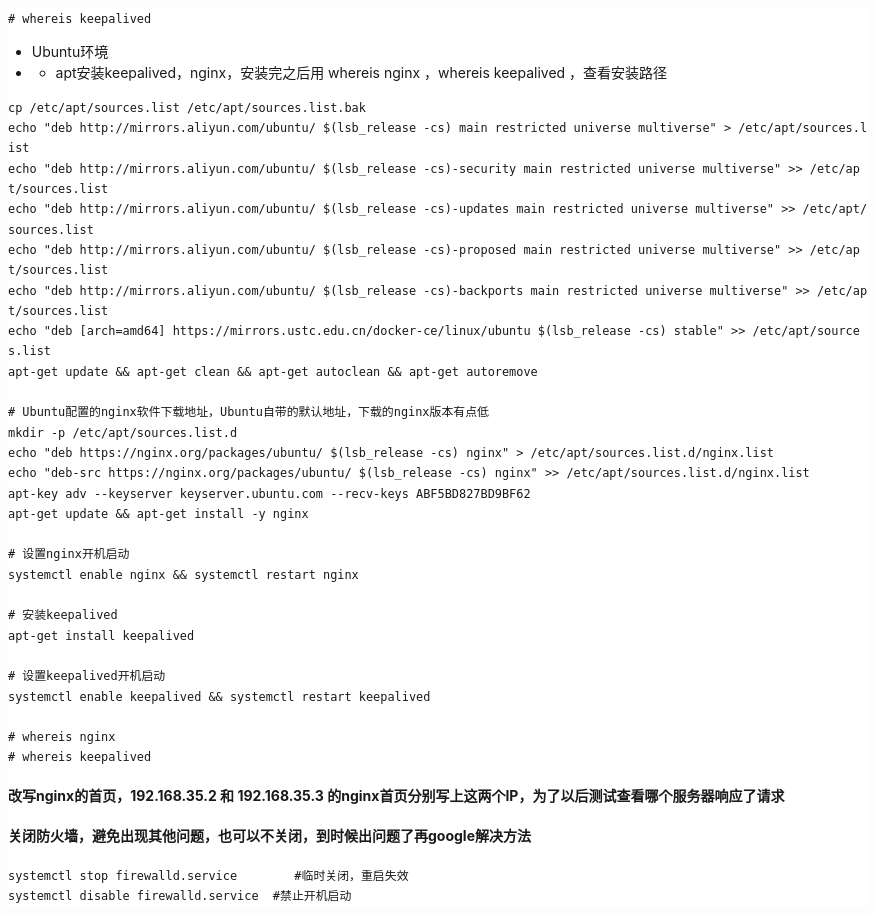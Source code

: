 ```
# whereis keepalived
```

* Ubuntu环境
* * apt安装keepalived，nginx，安装完之后用  whereis nginx ，whereis keepalived ，查看安装路径
```
cp /etc/apt/sources.list /etc/apt/sources.list.bak
echo "deb http://mirrors.aliyun.com/ubuntu/ $(lsb_release -cs) main restricted universe multiverse" > /etc/apt/sources.list
echo "deb http://mirrors.aliyun.com/ubuntu/ $(lsb_release -cs)-security main restricted universe multiverse" >> /etc/apt/sources.list
echo "deb http://mirrors.aliyun.com/ubuntu/ $(lsb_release -cs)-updates main restricted universe multiverse" >> /etc/apt/sources.list
echo "deb http://mirrors.aliyun.com/ubuntu/ $(lsb_release -cs)-proposed main restricted universe multiverse" >> /etc/apt/sources.list
echo "deb http://mirrors.aliyun.com/ubuntu/ $(lsb_release -cs)-backports main restricted universe multiverse" >> /etc/apt/sources.list
echo "deb [arch=amd64] https://mirrors.ustc.edu.cn/docker-ce/linux/ubuntu $(lsb_release -cs) stable" >> /etc/apt/sources.list
apt-get update && apt-get clean && apt-get autoclean && apt-get autoremove

# Ubuntu配置的nginx软件下载地址，Ubuntu自带的默认地址，下载的nginx版本有点低
mkdir -p /etc/apt/sources.list.d
echo "deb https://nginx.org/packages/ubuntu/ $(lsb_release -cs) nginx" > /etc/apt/sources.list.d/nginx.list
echo "deb-src https://nginx.org/packages/ubuntu/ $(lsb_release -cs) nginx" >> /etc/apt/sources.list.d/nginx.list
apt-key adv --keyserver keyserver.ubuntu.com --recv-keys ABF5BD827BD9BF62
apt-get update && apt-get install -y nginx

# 设置nginx开机启动
systemctl enable nginx && systemctl restart nginx

# 安装keepalived
apt-get install keepalived

# 设置keepalived开机启动
systemctl enable keepalived && systemctl restart keepalived

# whereis nginx
# whereis keepalived
```

#### 改写nginx的首页，192.168.35.2 和 192.168.35.3 的nginx首页分别写上这两个IP，为了以后测试查看哪个服务器响应了请求

#### 关闭防火墙，避免出现其他问题，也可以不关闭，到时候出问题了再google解决方法
```
systemctl stop firewalld.service        #临时关闭，重启失效
systemctl disable firewalld.service  #禁止开机启动
```
